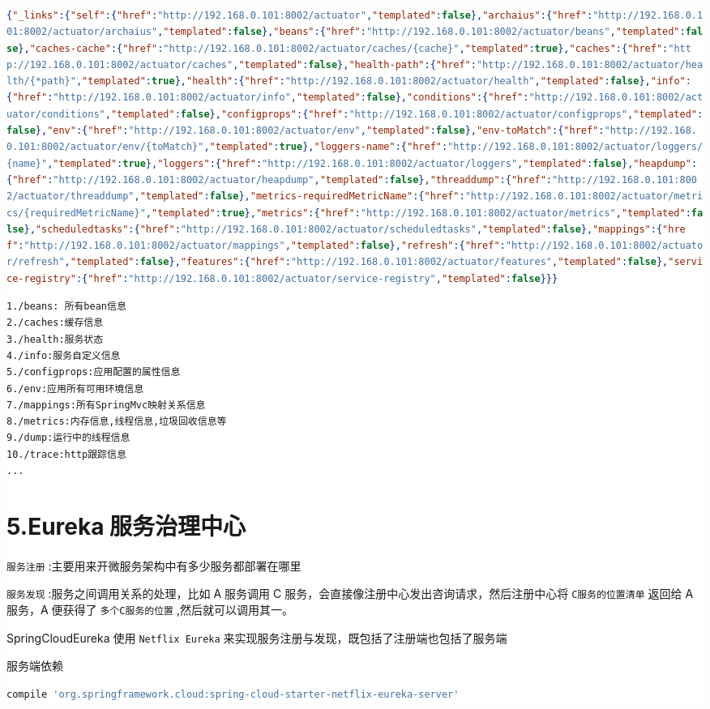 ```json
{"_links":{"self":{"href":"http://192.168.0.101:8002/actuator","templated":false},"archaius":{"href":"http://192.168.0.101:8002/actuator/archaius","templated":false},"beans":{"href":"http://192.168.0.101:8002/actuator/beans","templated":false},"caches-cache":{"href":"http://192.168.0.101:8002/actuator/caches/{cache}","templated":true},"caches":{"href":"http://192.168.0.101:8002/actuator/caches","templated":false},"health-path":{"href":"http://192.168.0.101:8002/actuator/health/{*path}","templated":true},"health":{"href":"http://192.168.0.101:8002/actuator/health","templated":false},"info":{"href":"http://192.168.0.101:8002/actuator/info","templated":false},"conditions":{"href":"http://192.168.0.101:8002/actuator/conditions","templated":false},"configprops":{"href":"http://192.168.0.101:8002/actuator/configprops","templated":false},"env":{"href":"http://192.168.0.101:8002/actuator/env","templated":false},"env-toMatch":{"href":"http://192.168.0.101:8002/actuator/env/{toMatch}","templated":true},"loggers-name":{"href":"http://192.168.0.101:8002/actuator/loggers/{name}","templated":true},"loggers":{"href":"http://192.168.0.101:8002/actuator/loggers","templated":false},"heapdump":{"href":"http://192.168.0.101:8002/actuator/heapdump","templated":false},"threaddump":{"href":"http://192.168.0.101:8002/actuator/threaddump","templated":false},"metrics-requiredMetricName":{"href":"http://192.168.0.101:8002/actuator/metrics/{requiredMetricName}","templated":true},"metrics":{"href":"http://192.168.0.101:8002/actuator/metrics","templated":false},"scheduledtasks":{"href":"http://192.168.0.101:8002/actuator/scheduledtasks","templated":false},"mappings":{"href":"http://192.168.0.101:8002/actuator/mappings","templated":false},"refresh":{"href":"http://192.168.0.101:8002/actuator/refresh","templated":false},"features":{"href":"http://192.168.0.101:8002/actuator/features","templated":false},"service-registry":{"href":"http://192.168.0.101:8002/actuator/service-registry","templated":false}}}
```

```
1./beans: 所有bean信息
2./caches:缓存信息
3./health:服务状态
4./info:服务自定义信息
5./configprops:应用配置的属性信息
6./env:应用所有可用环境信息
7./mappings:所有SpringMvc映射关系信息
8./metrics:内存信息,线程信息,垃圾回收信息等
9./dump:运行中的线程信息
10./trace:http跟踪信息
...
```

# 5.Eureka 服务治理中心

 `服务注册` :主要用来开微服务架构中有多少服务都部署在哪里

 `服务发现` :服务之间调用关系的处理，比如 A 服务调用 C 服务，会直接像注册中心发出咨询请求，然后注册中心将 `C服务的位置清单` 返回给 A 服务，A 便获得了 `多个C服务的位置` ,然后就可以调用其一。

SpringCloudEureka 使用 `Netflix Eureka` 来实现服务注册与发现，既包括了注册端也包括了服务端

服务端依赖

```groovy
compile 'org.springframework.cloud:spring-cloud-starter-netflix-eureka-server'

```

